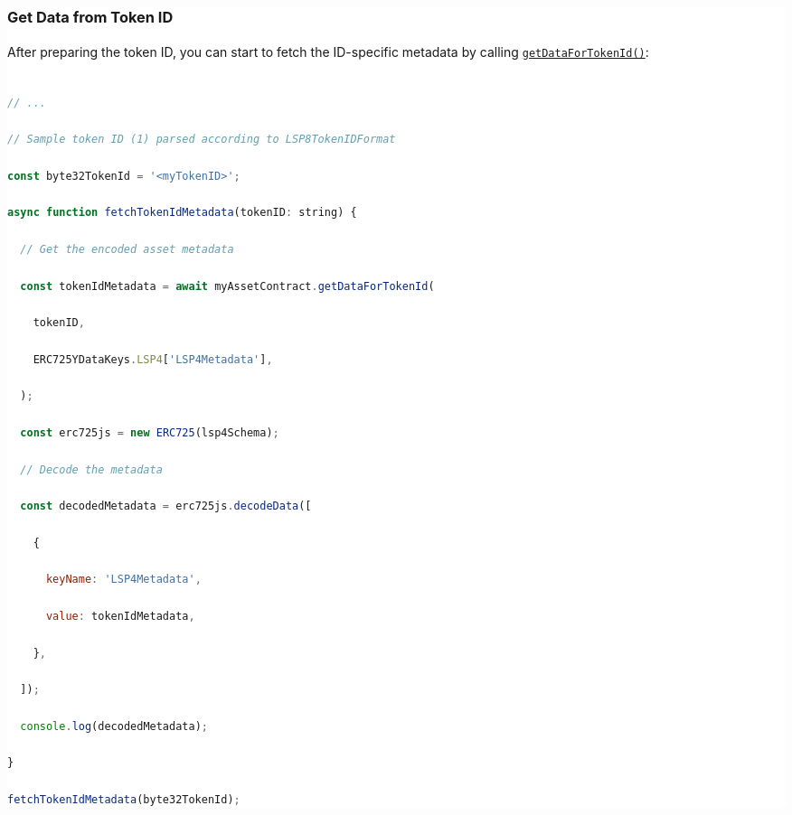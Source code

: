 ### Get Data from Token ID

After preparing the token ID, you can start to fetch the ID-specific metadata by calling [`getDataForTokenId()`](../../contracts/contracts/LSP8IdentifiableDigitalAsset/extensions/LSP8Enumerable.md#getdatafortokenid):

<Tabs groupId="provider-lib">

<TabItem value="ethers" label="ethers">

```js

// ...

// Sample token ID (1) parsed according to LSP8TokenIDFormat

const byte32TokenId = '<myTokenID>';

async function fetchTokenIdMetadata(tokenID: string) {

  // Get the encoded asset metadata

  const tokenIdMetadata = await myAssetContract.getDataForTokenId(

    tokenID,

    ERC725YDataKeys.LSP4['LSP4Metadata'],

  );

  const erc725js = new ERC725(lsp4Schema);

  // Decode the metadata

  const decodedMetadata = erc725js.decodeData([

    {

      keyName: 'LSP4Metadata',

      value: tokenIdMetadata,

    },

  ]);

  console.log(decodedMetadata);

}

fetchTokenIdMetadata(byte32TokenId);

```
